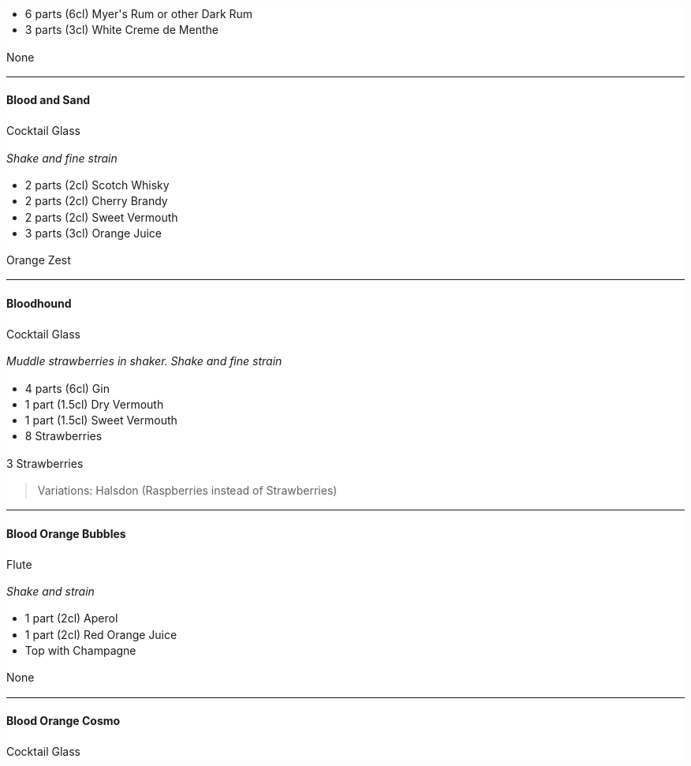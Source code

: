+ 6 parts (6cl) Myer's Rum or other Dark Rum
+ 3 parts (3cl) White Creme de Menthe

None


---------------

#### Blood and Sand

Cocktail Glass

_Shake and fine strain_

+ 2 parts (2cl) Scotch Whisky
+ 2 parts (2cl) Cherry Brandy
+ 2 parts (2cl) Sweet Vermouth
+ 3 parts (3cl) Orange Juice

Orange Zest


-----------------

#### Bloodhound

Cocktail Glass

_Muddle strawberries in shaker. Shake and fine strain_

+ 4 parts (6cl) Gin
+ 1 part (1.5cl) Dry Vermouth
+ 1 part (1.5cl) Sweet Vermouth
+ 8 Strawberries

3 Strawberries

>Variations: Halsdon (Raspberries instead of Strawberries)


----------------

#### Blood Orange Bubbles

Flute

_Shake and strain_

+ 1 part (2cl) Aperol
+ 1 part (2cl) Red Orange Juice
+ Top with Champagne

None


---------------

#### Blood Orange Cosmo

Cocktail Glass
